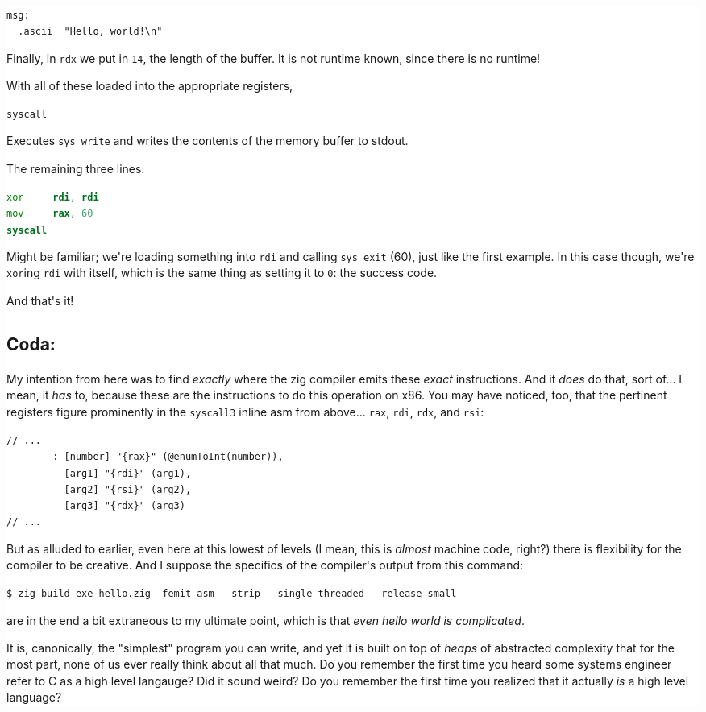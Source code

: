```
msg:
  .ascii  "Hello, world!\n"
```

Finally, in `rdx` we put in `14`, the length of the buffer. It is not runtime
known, since there is no runtime!

With all of these loaded into the appropriate registers,

```
syscall
```

Executes `sys_write` and writes the contents of the memory buffer to stdout.

The remaining three lines:

```asm
xor     rdi, rdi
mov     rax, 60
syscall
```

Might be familiar; we're loading something into `rdi` and calling `sys_exit`
(60), just like the first example. In this case though, we're `xor`ing `rdi`
with itself, which is the same thing as setting it to `0`: the success code.

And that's it!

Coda:
-----

My intention from here was to find _exactly_ where the zig compiler emits these
_exact_ instructions. And it _does_ do that, sort of... I mean, it _has_ to,
because these are the instructions to do this operation on x86. You may have
noticed, too, that the pertinent registers figure prominently in the `syscall3`
inline asm from above... `rax`, `rdi`, `rdx`, and `rsi`:

```
// ...
        : [number] "{rax}" (@enumToInt(number)),
          [arg1] "{rdi}" (arg1),
          [arg2] "{rsi}" (arg2),
          [arg3] "{rdx}" (arg3)
// ...
```

But as alluded to earlier, even here at this lowest of levels (I mean, this is
_almost_ machine code, right?) there is flexibility for the compiler to be
creative. And I suppose the specifics of the compiler's output from this command:

```
$ zig build-exe hello.zig -femit-asm --strip --single-threaded --release-small
```

are in the end a bit extraneous to my ultimate point, which is that _even hello
world is complicated_.

It is, canonically, the "simplest" program you can write, and yet it is built
on top of _heaps_ of abstracted complexity that for the most part, none of us
ever really think about all that much. Do you remember the first time you heard
some systems engineer refer to C as a high level langauge? Did it sound weird?
Do you remember the first time you realized that it actually _is_ a high level
language?
